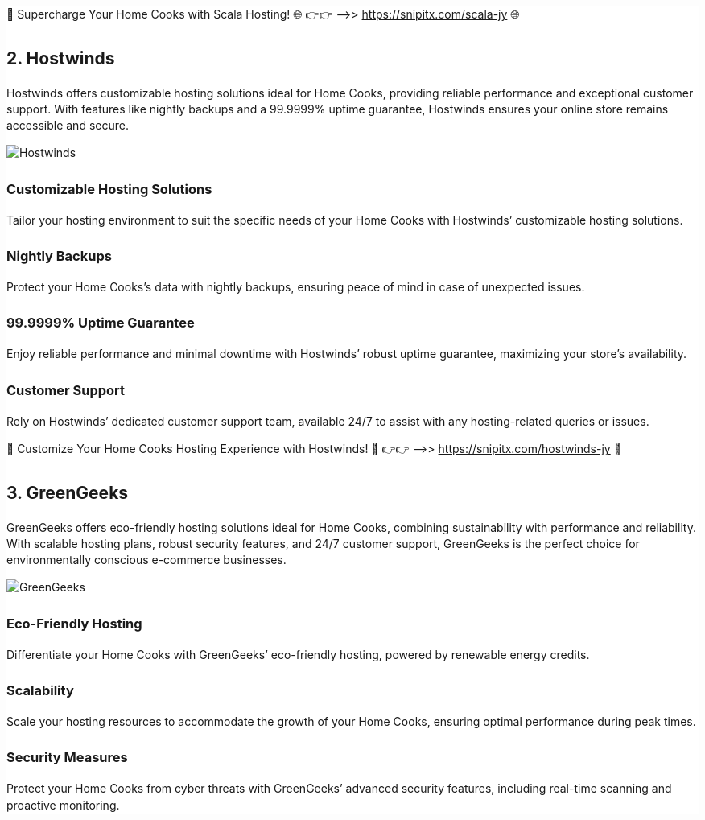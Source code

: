 🚀 Supercharge Your Home Cooks with Scala Hosting! 🌐
👉👉 -->> https://snipitx.com/scala-jy 🌐

## 2. Hostwinds

Hostwinds offers customizable hosting solutions ideal for Home Cooks, providing reliable performance and exceptional customer support. With features like nightly backups and a 99.9999% uptime guarantee, Hostwinds ensures your online store remains accessible and secure.

![Hostwinds](https://i.imgur.com/53aSNXx.jpeg "Hostwinds Hosting")

### Customizable Hosting Solutions
Tailor your hosting environment to suit the specific needs of your Home Cooks with Hostwinds’ customizable hosting solutions.

### Nightly Backups
Protect your Home Cooks’s data with nightly backups, ensuring peace of mind in case of unexpected issues.

### 99.9999% Uptime Guarantee
Enjoy reliable performance and minimal downtime with Hostwinds’ robust uptime guarantee, maximizing your store’s availability.

### Customer Support
Rely on Hostwinds’ dedicated customer support team, available 24/7 to assist with any hosting-related queries or issues.

🌟 Customize Your Home Cooks Hosting Experience with Hostwinds! 🚀
👉👉 -->> https://snipitx.com/hostwinds-jy 🚀


## 3. GreenGeeks

GreenGeeks offers eco-friendly hosting solutions ideal for Home Cooks, combining sustainability with performance and reliability. With scalable hosting plans, robust security features, and 24/7 customer support, GreenGeeks is the perfect choice for environmentally conscious e-commerce businesses.

![GreenGeeks](https://i.imgur.com/eEwuntu.jpg "GreenGeeks Hosting")

### Eco-Friendly Hosting
Differentiate your Home Cooks with GreenGeeks’ eco-friendly hosting, powered by renewable energy credits.

### Scalability
Scale your hosting resources to accommodate the growth of your Home Cooks, ensuring optimal performance during peak times.

### Security Measures
Protect your Home Cooks from cyber threats with GreenGeeks’ advanced security features, including real-time scanning and proactive monitoring.
